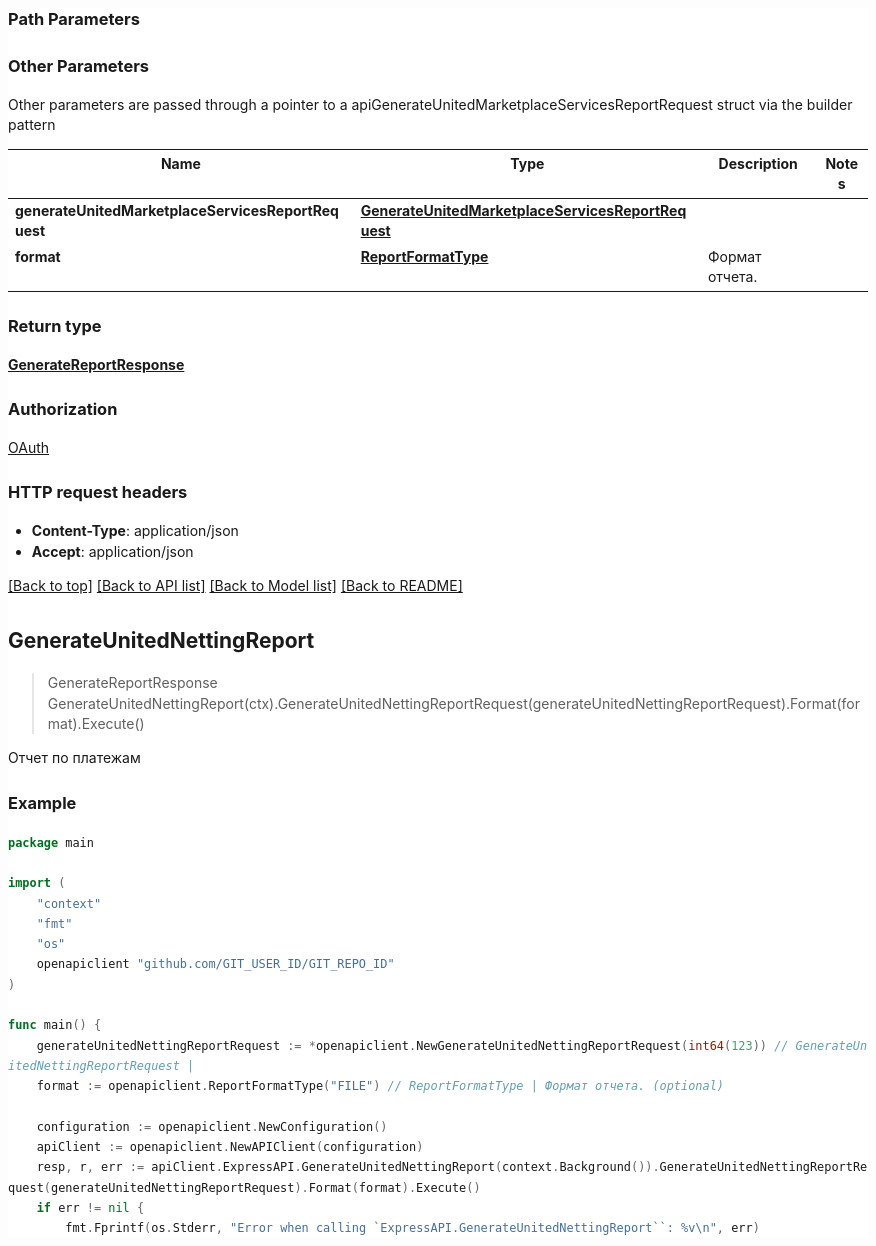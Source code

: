 ### Path Parameters



### Other Parameters

Other parameters are passed through a pointer to a apiGenerateUnitedMarketplaceServicesReportRequest struct via the builder pattern


Name | Type | Description  | Notes
------------- | ------------- | ------------- | -------------
 **generateUnitedMarketplaceServicesReportRequest** | [**GenerateUnitedMarketplaceServicesReportRequest**](GenerateUnitedMarketplaceServicesReportRequest.md) |  | 
 **format** | [**ReportFormatType**](ReportFormatType.md) | Формат отчета. | 

### Return type

[**GenerateReportResponse**](GenerateReportResponse.md)

### Authorization

[OAuth](../README.md#OAuth)

### HTTP request headers

- **Content-Type**: application/json
- **Accept**: application/json

[[Back to top]](#) [[Back to API list]](../README.md#documentation-for-api-endpoints)
[[Back to Model list]](../README.md#documentation-for-models)
[[Back to README]](../README.md)


## GenerateUnitedNettingReport

> GenerateReportResponse GenerateUnitedNettingReport(ctx).GenerateUnitedNettingReportRequest(generateUnitedNettingReportRequest).Format(format).Execute()

Отчет по платежам



### Example

```go
package main

import (
	"context"
	"fmt"
	"os"
	openapiclient "github.com/GIT_USER_ID/GIT_REPO_ID"
)

func main() {
	generateUnitedNettingReportRequest := *openapiclient.NewGenerateUnitedNettingReportRequest(int64(123)) // GenerateUnitedNettingReportRequest | 
	format := openapiclient.ReportFormatType("FILE") // ReportFormatType | Формат отчета. (optional)

	configuration := openapiclient.NewConfiguration()
	apiClient := openapiclient.NewAPIClient(configuration)
	resp, r, err := apiClient.ExpressAPI.GenerateUnitedNettingReport(context.Background()).GenerateUnitedNettingReportRequest(generateUnitedNettingReportRequest).Format(format).Execute()
	if err != nil {
		fmt.Fprintf(os.Stderr, "Error when calling `ExpressAPI.GenerateUnitedNettingReport``: %v\n", err)
```